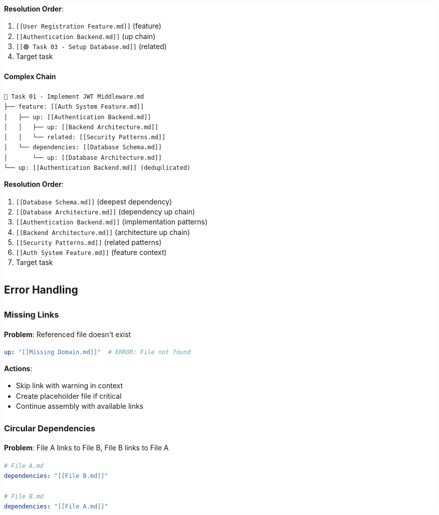 **Resolution Order**:

1. `[[User Registration Feature.md]]` (feature)
2. `[[Authentication Backend.md]]` (up chain)
3. `[[🟢 Task 03 - Setup Database.md]]` (related)
4. Target task

#### Complex Chain

```text
🔴 Task 01 - Implement JWT Middleware.md
├── feature: [[Auth System Feature.md]]
│   ├── up: [[Authentication Backend.md]]
│   │   ├── up: [[Backend Architecture.md]]
│   │   └── related: [[Security Patterns.md]]
│   └── dependencies: [[Database Schema.md]]
│       └── up: [[Database Architecture.md]]
└── up: [[Authentication Backend.md]] (deduplicated)
```

**Resolution Order**:

1. `[[Database Schema.md]]` (deepest dependency)
2. `[[Database Architecture.md]]` (dependency up chain)
3. `[[Authentication Backend.md]]` (implementation patterns)
4. `[[Backend Architecture.md]]` (architecture up chain)
5. `[[Security Patterns.md]]` (related patterns)
6. `[[Auth System Feature.md]]` (feature context)
7. Target task

## Error Handling

### Missing Links

**Problem**: Referenced file doesn't exist

```yaml
up: "[[Missing Domain.md]]"  # ERROR: File not found
```

**Actions**:

- Skip link with warning in context
- Create placeholder file if critical
- Continue assembly with available links

### Circular Dependencies

**Problem**: File A links to File B, File B links to File A

```yaml
# File A.md
dependencies: "[[File B.md]]"

# File B.md  
dependencies: "[[File A.md]]"
```
